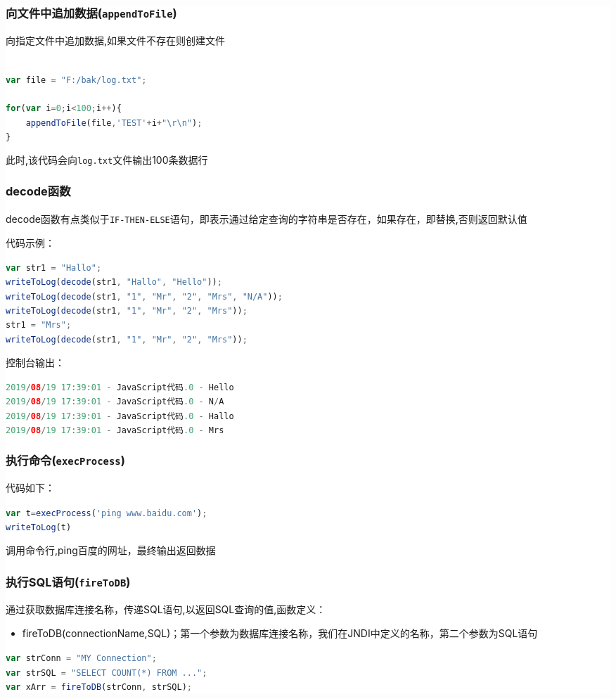 ### 向文件中追加数据(`appendToFile`)

向指定文件中追加数据,如果文件不存在则创建文件

```javascript

var file = "F:/bak/log.txt";

for(var i=0;i<100;i++){
	appendToFile(file,'TEST'+i+"\r\n");
}

```

此时,该代码会向`log.txt`文件输出100条数据行

### decode函数

decode函数有点类似于`IF-THEN-ELSE`语句，即表示通过给定查询的字符串是否存在，如果存在，即替换,否则返回默认值

代码示例：

```javascript
var str1 = "Hallo";
writeToLog(decode(str1, "Hallo", "Hello"));
writeToLog(decode(str1, "1", "Mr", "2", "Mrs", "N/A"));
writeToLog(decode(str1, "1", "Mr", "2", "Mrs"));
str1 = "Mrs";
writeToLog(decode(str1, "1", "Mr", "2", "Mrs"));
```

控制台输出：

```java
2019/08/19 17:39:01 - JavaScript代码.0 - Hello
2019/08/19 17:39:01 - JavaScript代码.0 - N/A
2019/08/19 17:39:01 - JavaScript代码.0 - Hallo
2019/08/19 17:39:01 - JavaScript代码.0 - Mrs
```

### 执行命令(`execProcess`)

代码如下：

```javascript
var t=execProcess('ping www.baidu.com');
writeToLog(t)
```

调用命令行,ping百度的网址，最终输出返回数据

### 执行SQL语句(`fireToDB`)

通过获取数据库连接名称，传递SQL语句,以返回SQL查询的值,函数定义：

- fireToDB(connectionName,SQL)；第一个参数为数据库连接名称，我们在JNDI中定义的名称，第二个参数为SQL语句

```javascript
var strConn = "MY Connection";
var strSQL = "SELECT COUNT(*) FROM ...";
var xArr = fireToDB(strConn, strSQL);
```
